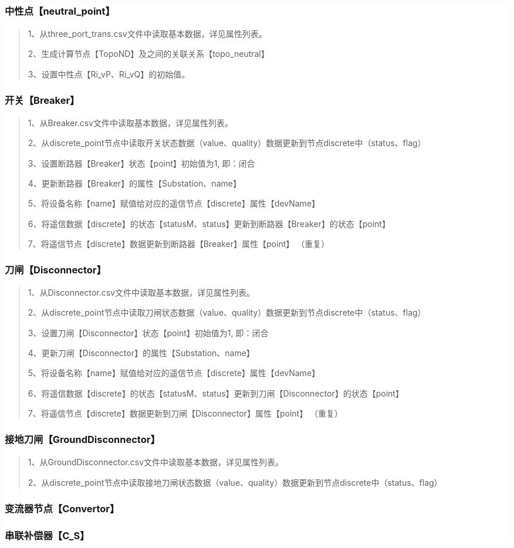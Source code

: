 ### 中性点【neutral_point】

> 1、从three_port_trans.csv文件中读取基本数据，详见属性列表。
>
> 2、生成计算节点【TopoND】及之间的关联关系【topo_neutral】
>
> 3、设置中性点【Ri_vP、Ri_vQ】的初始值。

### 开关【Breaker】

> 1、从Breaker.csv文件中读取基本数据，详见属性列表。
>
> 2、从discrete_point节点中读取开关状态数据（value、quality）数据更新到节点discrete中（status、flag）
>
> 3、设置断路器【Breaker】状态【point】初始值为1, 即：闭合
>
> 4、更新断路器【Breaker】的属性【Substation、name】
>
> 5、将设备名称【name】赋值给对应的遥信节点【discrete】属性【devName】
>
> 6、将遥信数据【discrete】的状态【statusM、status】更新到断路器【Breaker】的状态【point】
>
> 7、将遥信节点【discrete】数据更新到断路器【Breaker】属性【point】  （重复）

### 刀闸【Disconnector】

> 1、从Disconnector.csv文件中读取基本数据，详见属性列表。
>
> 2、从discrete_point节点中读取刀闸状态数据（value、quality）数据更新到节点discrete中（status、flag）
>
> 3、设置刀闸【Disconnector】状态【point】初始值为1, 即：闭合
>
> 4、更新刀闸【Disconnector】的属性【Substation、name】
>
> 5、将设备名称【name】赋值给对应的遥信节点【discrete】属性【devName】
>
> 6、将遥信数据【discrete】的状态【statusM、status】更新到刀闸【Disconnector】的状态【point】
>
> 7、将遥信节点【discrete】数据更新到刀闸【Disconnector】属性【point】  （重复）



### 接地刀闸【GroundDisconnector】

> 1、从GroundDisconnector.csv文件中读取基本数据，详见属性列表。
>
> 2、从discrete_point节点中读取接地刀闸状态数据（value、quality）数据更新到节点discrete中（status、flag）

### 变流器节点【Convertor】

### 串联补偿器【C_S】
